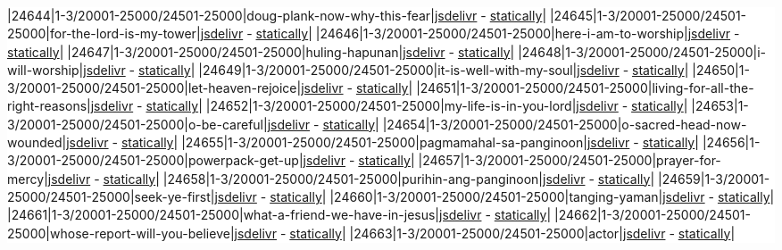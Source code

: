 |24644|1-3/20001-25000/24501-25000|doug-plank-now-why-this-fear|[jsdelivr](https://cdn.jsdelivr.net/gh/dbchord/png-c-600x600_1-3/20001-25000/24501-25000/doug-plank-now-why-this-fear.png) - [statically](https://cdn.statically.io/gh/dbchord/png-c-600x600_1-3/img/20001-25000/24501-25000/doug-plank-now-why-this-fear.png)|
|24645|1-3/20001-25000/24501-25000|for-the-lord-is-my-tower|[jsdelivr](https://cdn.jsdelivr.net/gh/dbchord/png-c-600x600_1-3/20001-25000/24501-25000/for-the-lord-is-my-tower.png) - [statically](https://cdn.statically.io/gh/dbchord/png-c-600x600_1-3/img/20001-25000/24501-25000/for-the-lord-is-my-tower.png)|
|24646|1-3/20001-25000/24501-25000|here-i-am-to-worship|[jsdelivr](https://cdn.jsdelivr.net/gh/dbchord/png-c-600x600_1-3/20001-25000/24501-25000/here-i-am-to-worship.png) - [statically](https://cdn.statically.io/gh/dbchord/png-c-600x600_1-3/img/20001-25000/24501-25000/here-i-am-to-worship.png)|
|24647|1-3/20001-25000/24501-25000|huling-hapunan|[jsdelivr](https://cdn.jsdelivr.net/gh/dbchord/png-c-600x600_1-3/20001-25000/24501-25000/huling-hapunan.png) - [statically](https://cdn.statically.io/gh/dbchord/png-c-600x600_1-3/img/20001-25000/24501-25000/huling-hapunan.png)|
|24648|1-3/20001-25000/24501-25000|i-will-worship|[jsdelivr](https://cdn.jsdelivr.net/gh/dbchord/png-c-600x600_1-3/20001-25000/24501-25000/i-will-worship.png) - [statically](https://cdn.statically.io/gh/dbchord/png-c-600x600_1-3/img/20001-25000/24501-25000/i-will-worship.png)|
|24649|1-3/20001-25000/24501-25000|it-is-well-with-my-soul|[jsdelivr](https://cdn.jsdelivr.net/gh/dbchord/png-c-600x600_1-3/20001-25000/24501-25000/it-is-well-with-my-soul.png) - [statically](https://cdn.statically.io/gh/dbchord/png-c-600x600_1-3/img/20001-25000/24501-25000/it-is-well-with-my-soul.png)|
|24650|1-3/20001-25000/24501-25000|let-heaven-rejoice|[jsdelivr](https://cdn.jsdelivr.net/gh/dbchord/png-c-600x600_1-3/20001-25000/24501-25000/let-heaven-rejoice.png) - [statically](https://cdn.statically.io/gh/dbchord/png-c-600x600_1-3/img/20001-25000/24501-25000/let-heaven-rejoice.png)|
|24651|1-3/20001-25000/24501-25000|living-for-all-the-right-reasons|[jsdelivr](https://cdn.jsdelivr.net/gh/dbchord/png-c-600x600_1-3/20001-25000/24501-25000/living-for-all-the-right-reasons.png) - [statically](https://cdn.statically.io/gh/dbchord/png-c-600x600_1-3/img/20001-25000/24501-25000/living-for-all-the-right-reasons.png)|
|24652|1-3/20001-25000/24501-25000|my-life-is-in-you-lord|[jsdelivr](https://cdn.jsdelivr.net/gh/dbchord/png-c-600x600_1-3/20001-25000/24501-25000/my-life-is-in-you-lord.png) - [statically](https://cdn.statically.io/gh/dbchord/png-c-600x600_1-3/img/20001-25000/24501-25000/my-life-is-in-you-lord.png)|
|24653|1-3/20001-25000/24501-25000|o-be-careful|[jsdelivr](https://cdn.jsdelivr.net/gh/dbchord/png-c-600x600_1-3/20001-25000/24501-25000/o-be-careful.png) - [statically](https://cdn.statically.io/gh/dbchord/png-c-600x600_1-3/img/20001-25000/24501-25000/o-be-careful.png)|
|24654|1-3/20001-25000/24501-25000|o-sacred-head-now-wounded|[jsdelivr](https://cdn.jsdelivr.net/gh/dbchord/png-c-600x600_1-3/20001-25000/24501-25000/o-sacred-head-now-wounded.png) - [statically](https://cdn.statically.io/gh/dbchord/png-c-600x600_1-3/img/20001-25000/24501-25000/o-sacred-head-now-wounded.png)|
|24655|1-3/20001-25000/24501-25000|pagmamahal-sa-panginoon|[jsdelivr](https://cdn.jsdelivr.net/gh/dbchord/png-c-600x600_1-3/20001-25000/24501-25000/pagmamahal-sa-panginoon.png) - [statically](https://cdn.statically.io/gh/dbchord/png-c-600x600_1-3/img/20001-25000/24501-25000/pagmamahal-sa-panginoon.png)|
|24656|1-3/20001-25000/24501-25000|powerpack-get-up|[jsdelivr](https://cdn.jsdelivr.net/gh/dbchord/png-c-600x600_1-3/20001-25000/24501-25000/powerpack-get-up.png) - [statically](https://cdn.statically.io/gh/dbchord/png-c-600x600_1-3/img/20001-25000/24501-25000/powerpack-get-up.png)|
|24657|1-3/20001-25000/24501-25000|prayer-for-mercy|[jsdelivr](https://cdn.jsdelivr.net/gh/dbchord/png-c-600x600_1-3/20001-25000/24501-25000/prayer-for-mercy.png) - [statically](https://cdn.statically.io/gh/dbchord/png-c-600x600_1-3/img/20001-25000/24501-25000/prayer-for-mercy.png)|
|24658|1-3/20001-25000/24501-25000|purihin-ang-panginoon|[jsdelivr](https://cdn.jsdelivr.net/gh/dbchord/png-c-600x600_1-3/20001-25000/24501-25000/purihin-ang-panginoon.png) - [statically](https://cdn.statically.io/gh/dbchord/png-c-600x600_1-3/img/20001-25000/24501-25000/purihin-ang-panginoon.png)|
|24659|1-3/20001-25000/24501-25000|seek-ye-first|[jsdelivr](https://cdn.jsdelivr.net/gh/dbchord/png-c-600x600_1-3/20001-25000/24501-25000/seek-ye-first.png) - [statically](https://cdn.statically.io/gh/dbchord/png-c-600x600_1-3/img/20001-25000/24501-25000/seek-ye-first.png)|
|24660|1-3/20001-25000/24501-25000|tanging-yaman|[jsdelivr](https://cdn.jsdelivr.net/gh/dbchord/png-c-600x600_1-3/20001-25000/24501-25000/tanging-yaman.png) - [statically](https://cdn.statically.io/gh/dbchord/png-c-600x600_1-3/img/20001-25000/24501-25000/tanging-yaman.png)|
|24661|1-3/20001-25000/24501-25000|what-a-friend-we-have-in-jesus|[jsdelivr](https://cdn.jsdelivr.net/gh/dbchord/png-c-600x600_1-3/20001-25000/24501-25000/what-a-friend-we-have-in-jesus.png) - [statically](https://cdn.statically.io/gh/dbchord/png-c-600x600_1-3/img/20001-25000/24501-25000/what-a-friend-we-have-in-jesus.png)|
|24662|1-3/20001-25000/24501-25000|whose-report-will-you-believe|[jsdelivr](https://cdn.jsdelivr.net/gh/dbchord/png-c-600x600_1-3/20001-25000/24501-25000/whose-report-will-you-believe.png) - [statically](https://cdn.statically.io/gh/dbchord/png-c-600x600_1-3/img/20001-25000/24501-25000/whose-report-will-you-believe.png)|
|24663|1-3/20001-25000/24501-25000|actor|[jsdelivr](https://cdn.jsdelivr.net/gh/dbchord/png-c-600x600_1-3/20001-25000/24501-25000/actor.png) - [statically](https://cdn.statically.io/gh/dbchord/png-c-600x600_1-3/img/20001-25000/24501-25000/actor.png)|